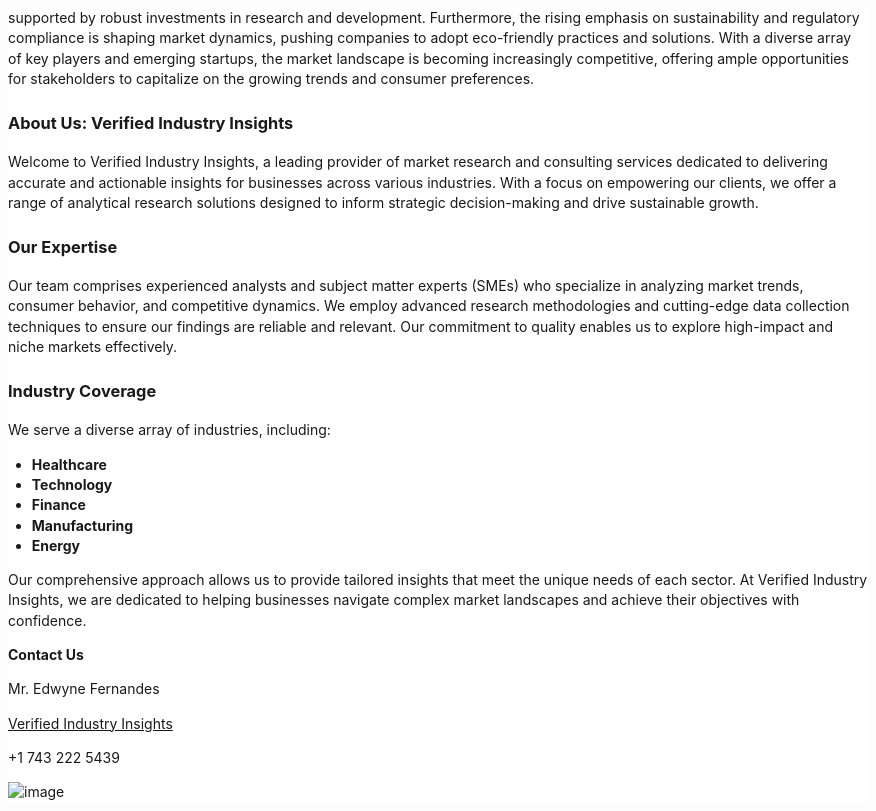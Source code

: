 supported by robust investments in research and development. Furthermore, the rising emphasis on sustainability and regulatory compliance is shaping market dynamics, pushing companies to adopt eco-friendly practices and solutions. With a diverse array of key players and emerging startups, the market landscape is becoming increasingly competitive, offering ample opportunities for stakeholders to capitalize on the growing trends and consumer preferences.</p><h3>About Us: Verified Industry Insights</h3><p>Welcome to Verified Industry Insights, a leading provider of market research and consulting services dedicated to delivering accurate and actionable insights for businesses across various industries. With a focus on empowering our clients, we offer a range of analytical research solutions designed to inform strategic decision-making and drive sustainable growth.</p><h3>Our Expertise</h3><p>Our team comprises experienced analysts and subject matter experts (SMEs) who specialize in analyzing market trends, consumer behavior, and competitive dynamics. We employ advanced research methodologies and cutting-edge data collection techniques to ensure our findings are reliable and relevant. Our commitment to quality enables us to explore high-impact and niche markets effectively.</p><h3>Industry Coverage</h3><p>We serve a diverse array of industries, including:</p><ul><li><strong>Healthcare</strong></li><li><strong>Technology</strong></li><li><strong>Finance</strong></li><li><strong>Manufacturing</strong></li><li><strong>Energy</strong></li></ul><p>Our comprehensive approach allows us to provide tailored insights that meet the unique needs of each sector. At Verified Industry Insights, we are dedicated to helping businesses navigate complex market landscapes and achieve their objectives with confidence.</p><p><strong>Contact Us</strong></p><p>Mr. Edwyne Fernandes</p><p><a href="https://www.verifiedindustryinsights.com/">Verified Industry Insights</a></p><p>+1 743 222 5439</p>
![image](https://github.com/user-attachments/assets/0400ea61-3b76-481d-94a8-f84a21873127)

